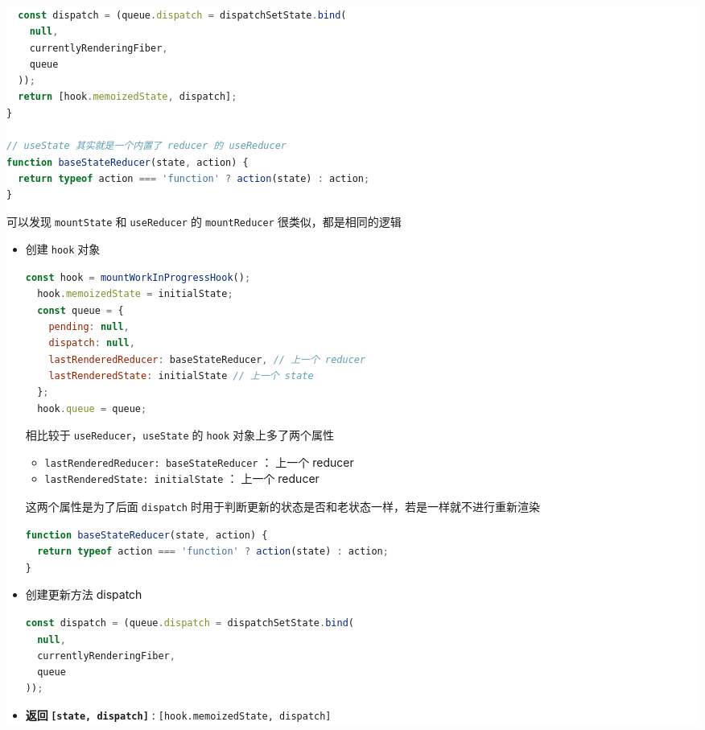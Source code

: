 ```js
  const dispatch = (queue.dispatch = dispatchSetState.bind(
    null,
    currentlyRenderingFiber,
    queue
  ));
  return [hook.memoizedState, dispatch];
}

// useState 其实就是一个内置了 reducer 的 useReducer
function baseStateReducer(state, action) {
  return typeof action === 'function' ? action(state) : action;
}
```

可以发现 `mountState` 和 `useReducer` 的 `mountReducer` 很类似，都是相同的逻辑

- 创建 `hook` 对象

  ```js
  const hook = mountWorkInProgressHook();
    hook.memoizedState = initialState;
    const queue = {
      pending: null,
      dispatch: null,
      lastRenderedReducer: baseStateReducer, // 上一个 reducer
      lastRenderedState: initialState // 上一个 state
    };
    hook.queue = queue;
  ```

  相比较于 `useReducer`，`useState` 的 `hook` 对象上多了两个属性

  -  `lastRenderedReducer: baseStateReducer` ： 上一个 reducer
  - `lastRenderedState: initialState` ： 上一个 reducer

  这两个属性是为了后面 `dispatch` 时用于判断更新的状态是否和老状态一样，若是一样就不进行重新渲染

  

  ```js
  function baseStateReducer(state, action) {
    return typeof action === 'function' ? action(state) : action;
  }
  ```

  

- 创建更新方法 dispatch

  ```js
  const dispatch = (queue.dispatch = dispatchSetState.bind(
    null,
    currentlyRenderingFiber,
    queue
  ));
  ```

- **返回 `[state, dispatch]`** : `[hook.memoizedState, dispatch]` 
